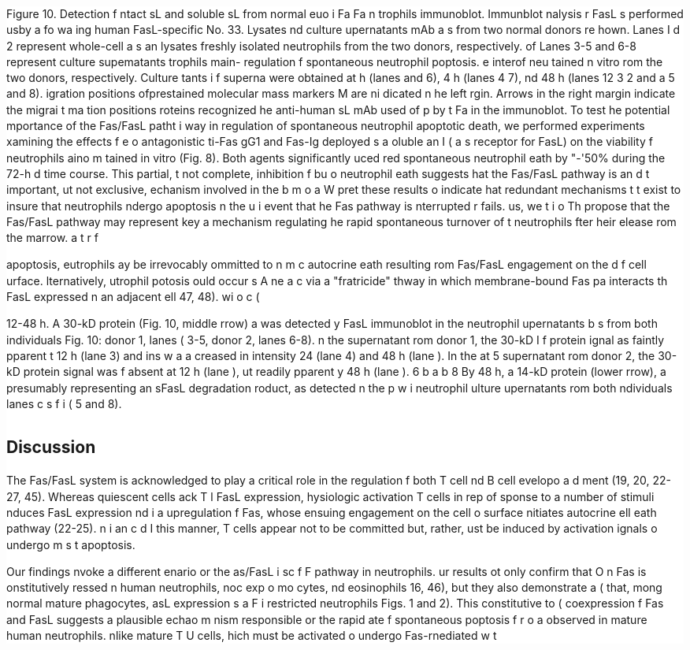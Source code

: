 Figure  10.  Detection  f ntact sL  and soluble  sL  from normal  euo i Fa Fa n trophils    immunoblot.  Immunblot  nalysis  r FasL s  performed usby a fo wa ing human  FasL-specific   No. 33.  Lysates  nd  culture  upernatants mAb a s from  two  normal donors  re hown. Lanes I d  2 represent whole-cell a s an lysates   freshly isolated neutrophils from the  two  donors, respectively. of Lanes 3-5 and 6-8  represent culture supematants trophils main-  regulation  f  spontaneous  neutrophil  poptosis.  e  interof  neu tained  n  vitro  rom  the  two  donors, respectively. Culture  tants i f superna were obtained at  h  (lanes  and  6),  4  h (lanes  4   7),  nd  48  h  (lanes 12 3 2 and a 5  and  8).  igration positions ofprestained molecular mass  markers M are ni dicated  n he  left rgin. Arrows in the right margin indicate the migrai t ma tion positions  roteins recognized he anti-human sL  mAb used of  p by  t Fa in the immunoblot. To  test he  potential  mportance  of  the Fas/FasL  patht i way  in regulation  of spontaneous neutrophil  apoptotic death,  we  performed  experiments xamining  the  effects  f e o antagonistic ti-Fas  gG1 and Fas-Ig deployed s a oluble an I ( a s receptor  for  FasL) on  the viability  f neutrophils aino m tained  in vitro  (Fig.  8).  Both agents  significantly  uced red spontaneous  neutrophil eath  by "-'50% during  the 72-h d time course.  This partial, t not complete,  inhibition  f bu o neutrophil eath  suggests hat  the  Fas/FasL  pathway is  an d t important, ut  not  exclusive,  echanism  involved  in the b m o a W pret  these  results  o indicate hat  redundant  mechanisms t t exist  to insure  that  neutrophils  ndergo apoptosis n the u i event  that he  Fas  pathway  is nterrupted  r  fails. us,  we t i o Th propose that  the Fas/FasL  pathway may  represent  key a mechanism  regulating he rapid  spontaneous  turnover  of t neutrophils  fter  heir  elease  rom the  marrow. a t r f



apoptosis, eutrophils ay  be irrevocably ommitted to n m c autocrine  eath  resulting  rom Fas/FasL  engagement  on the d f cell urface.  lternatively, utrophil  potosis ould  occur s A ne a c via  a "fratricide"  thway in  which membrane-bound  Fas pa interacts th  FasL expressed n an adjacent ell 47,  48). wi o c (

12-48 h.  A  30-kD  protein  (Fig.  10, middle rrow) a was detected y FasL immunoblot in  the  neutrophil  upernatants b s from  both  individuals  Fig.  10:  donor 1,  lanes ( 3-5, donor 2,  lanes  6-8). n  the  supernatant  rom donor 1,  the  30-kD I f protein ignal as faintly  pparent t  12 h (lane  3) and ins w a a creased  in  intensity   24 (lane  4)  and 48 h (lane ).  In  the at 5 supernatant rom donor 2, the 30-kD  protein  signal  was f absent  at  12 h (lane ), ut  readily  pparent y 48 h (lane ). 6 b a b 8 By 48  h,  a 14-kD protein (lower  rrow), a presumably  representing  an sFasL degradation roduct, as detected n  the p w i neutrophil  ulture  upernatants  rom both ndividuals  lanes c s f i ( 5 and 8).

## Discussion

The Fas/FasL  system  is  acknowledged to  play  a critical role  in the  regulation f  both T  cell nd B  cell evelopo a d ment (19,  20, 22-27,  45).  Whereas quiescent   cells ack T l FasL expression, hysiologic  activation  T  cells  in rep of sponse  to  a number of  stimuli nduces  FasL expression nd i a upregulation  f  Fas,  whose ensuing  engagement on the  cell o surface nitiates   autocrine  ell eath  pathway (22-25). n i an c d I this  manner, T cells  appear not to be  committed but, rather, ust be induced by activation  ignals o undergo m s t apoptosis.

Our findings nvoke  a different enario or the  as/FasL i sc f F pathway in  neutrophils.  ur results  ot  only  confirm  that O n Fas  is onstitutively ressed n human  neutrophils, noc exp o mo cytes, nd eosinophils  16,  46),  but they  also  demonstrate a ( that, mong  normal mature phagocytes, asL expression  s a F i restricted  neutrophils  Figs.  1 and 2).  This constitutive to ( coexpression f  Fas and FasL suggests  a plausible echao m nism responsible  or  the  rapid ate f  spontaneous poptosis f r o a observed  in mature human  neutrophils.  nlike mature T U cells, hich  must be activated o undergo Fas-rnediated w t
